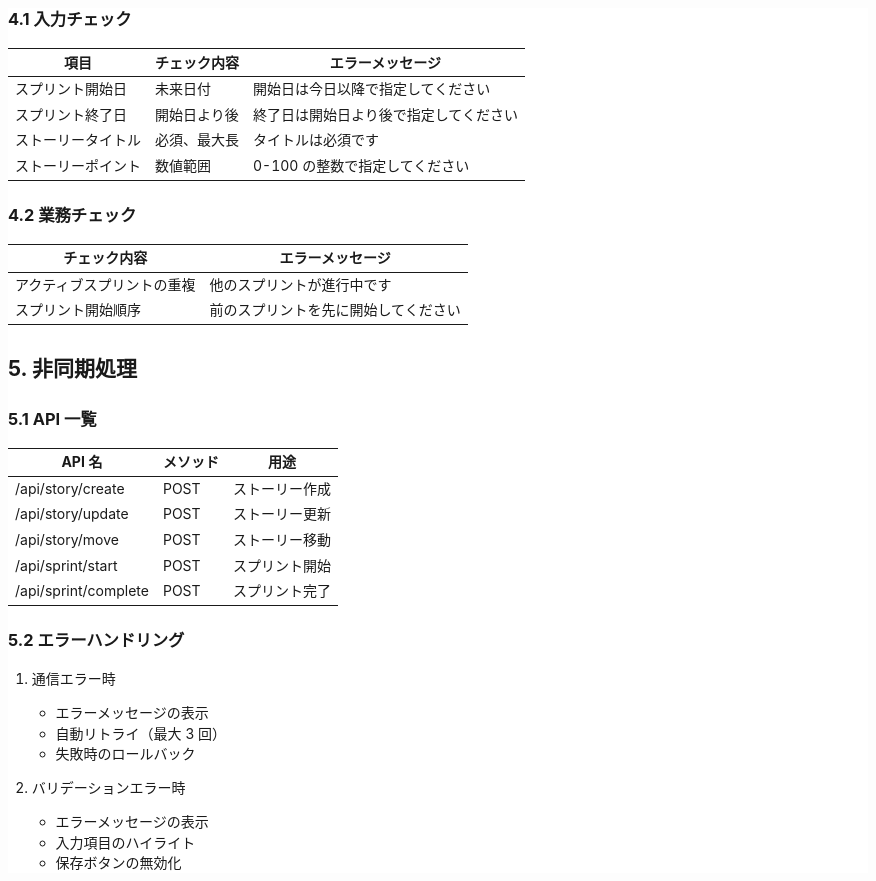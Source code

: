 ### 4.1 入力チェック

| 項目               | チェック内容 | エラーメッセージ                       |
| ------------------ | ------------ | -------------------------------------- |
| スプリント開始日   | 未来日付     | 開始日は今日以降で指定してください     |
| スプリント終了日   | 開始日より後 | 終了日は開始日より後で指定してください |
| ストーリータイトル | 必須、最大長 | タイトルは必須です                     |
| ストーリーポイント | 数値範囲     | 0-100 の整数で指定してください         |

### 4.2 業務チェック

| チェック内容               | エラーメッセージ                     |
| -------------------------- | ------------------------------------ |
| アクティブスプリントの重複 | 他のスプリントが進行中です           |
| スプリント開始順序         | 前のスプリントを先に開始してください |

## 5. 非同期処理

### 5.1 API 一覧

| API 名               | メソッド | 用途           |
| -------------------- | -------- | -------------- |
| /api/story/create    | POST     | ストーリー作成 |
| /api/story/update    | POST     | ストーリー更新 |
| /api/story/move      | POST     | ストーリー移動 |
| /api/sprint/start    | POST     | スプリント開始 |
| /api/sprint/complete | POST     | スプリント完了 |

### 5.2 エラーハンドリング

1. 通信エラー時

   - エラーメッセージの表示
   - 自動リトライ（最大 3 回）
   - 失敗時のロールバック

2. バリデーションエラー時
   - エラーメッセージの表示
   - 入力項目のハイライト
   - 保存ボタンの無効化
